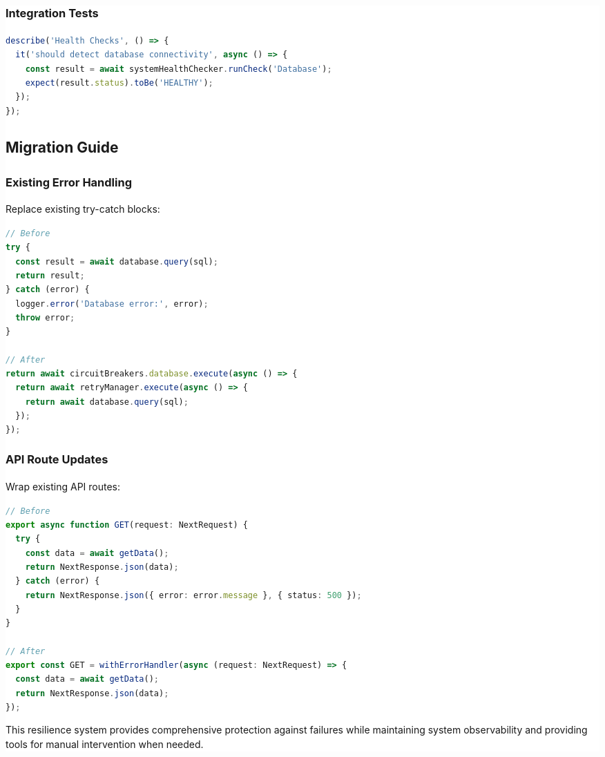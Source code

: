 ### Integration Tests
```typescript
describe('Health Checks', () => {
  it('should detect database connectivity', async () => {
    const result = await systemHealthChecker.runCheck('Database');
    expect(result.status).toBe('HEALTHY');
  });
});
```

## Migration Guide

### Existing Error Handling
Replace existing try-catch blocks:

```typescript
// Before
try {
  const result = await database.query(sql);
  return result;
} catch (error) {
  logger.error('Database error:', error);
  throw error;
}

// After  
return await circuitBreakers.database.execute(async () => {
  return await retryManager.execute(async () => {
    return await database.query(sql);
  });
});
```

### API Route Updates
Wrap existing API routes:

```typescript
// Before
export async function GET(request: NextRequest) {
  try {
    const data = await getData();
    return NextResponse.json(data);
  } catch (error) {
    return NextResponse.json({ error: error.message }, { status: 500 });
  }
}

// After
export const GET = withErrorHandler(async (request: NextRequest) => {
  const data = await getData();
  return NextResponse.json(data);
});
```

This resilience system provides comprehensive protection against failures while maintaining system observability and providing tools for manual intervention when needed.